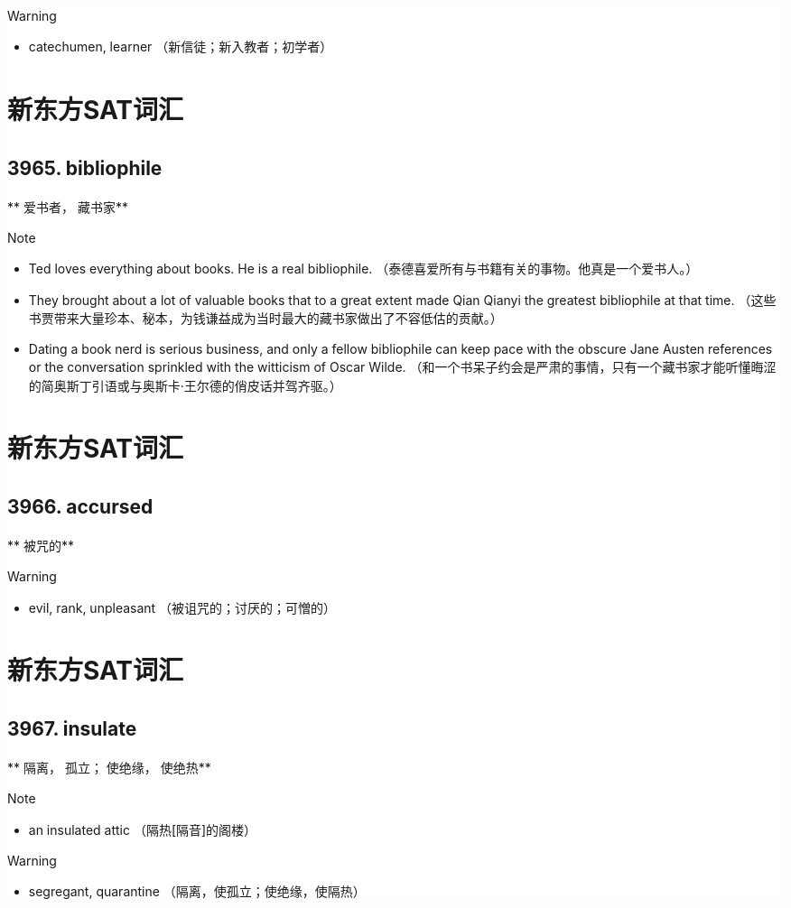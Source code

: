 > [!WARNING]
>
> - catechumen, learner （新信徒；新入教者；初学者）
>

# 新东方SAT词汇

## 3965. bibliophile

** 爱书者， 藏书家**

> [!NOTE]
>
> - Ted loves everything about books. He is a real bibliophile. （泰德喜爱所有与书籍有关的事物。他真是一个爱书人。）
>
> - They brought about a lot of valuable books that to a great extent made Qian Qianyi the greatest bibliophile at that time. （这些书贾带来大量珍本、秘本，为钱谦益成为当时最大的藏书家做出了不容低估的贡献。）
>
> - Dating a book nerd is serious business, and only a fellow bibliophile can keep pace with the obscure Jane Austen references or the conversation sprinkled with the witticism of Oscar Wilde. （和一个书呆子约会是严肃的事情，只有一个藏书家才能听懂晦涩的简奥斯丁引语或与奥斯卡·王尔德的俏皮话并驾齐驱。）
>

# 新东方SAT词汇

## 3966. accursed

** 被咒的**

> [!WARNING]
>
> - evil, rank, unpleasant （被诅咒的；讨厌的；可憎的）
>

# 新东方SAT词汇

## 3967. insulate

** 隔离， 孤立； 使绝缘， 使绝热**

> [!NOTE]
>
> - an insulated attic （隔热[隔音]的阁楼）
>

> [!WARNING]
>
> - segregant, quarantine （隔离，使孤立；使绝缘，使隔热）
>
